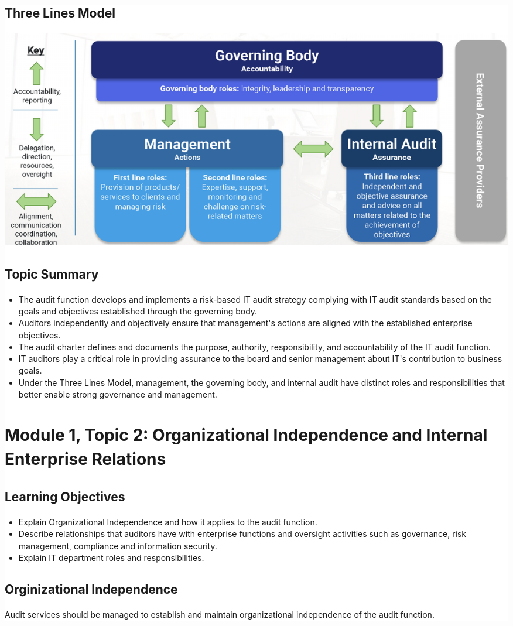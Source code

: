## Three Lines Model

![Three Lines Model](./_img/Module1_Topic1_ThreeLinesModel.png)

## Topic Summary

- The audit function develops and implements a risk-based IT audit strategy complying with IT audit standards based on the goals and objectives established through the governing body.
- Auditors independently and objectively ensure that management's actions are aligned with the established enterprise objectives.
- The audit charter defines and documents the purpose, authority, responsibility, and accountability of the IT audit function.
- IT auditors play a critical role in providing assurance to the board and senior management about IT's contribution to business goals.
- Under the Three Lines Model, management, the governing body, and internal audit have distinct roles and responsibilities that better enable strong governance and management.

# Module 1, Topic 2: Organizational Independence and Internal Enterprise Relations

## Learning Objectives

- Explain Organizational Independence and how it applies to the audit function.
- Describe relationships that auditors have with enterprise functions and oversight activities such as governance, risk management, compliance and information security.
- Explain IT department roles and responsibilities.

## Orginizational Independence

Audit services should be managed to establish and maintain organizational independence of the audit function. 
